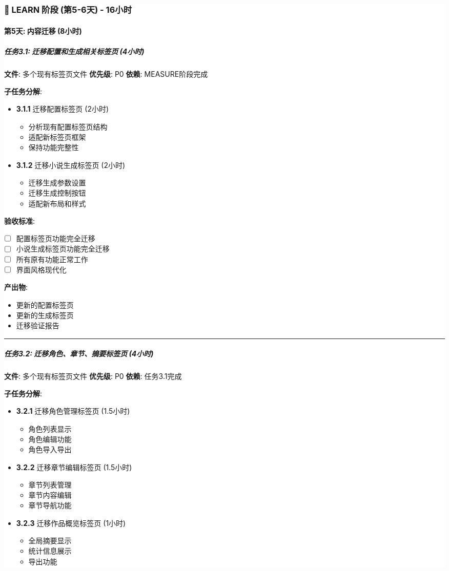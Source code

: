 
### 🎯 LEARN 阶段 (第5-6天) - 16小时

#### 第5天: 内容迁移 (8小时)

##### 任务3.1: 迁移配置和生成相关标签页 (4小时)
**文件**: 多个现有标签页文件
**优先级**: P0
**依赖**: MEASURE阶段完成

**子任务分解**:
- **3.1.1** 迁移配置标签页 (2小时)
  - 分析现有配置标签页结构
  - 适配新标签页框架
  - 保持功能完整性

- **3.1.2** 迁移小说生成标签页 (2小时)
  - 迁移生成参数设置
  - 迁移生成控制按钮
  - 适配新布局和样式

**验收标准**:
- [ ] 配置标签页功能完全迁移
- [ ] 小说生成标签页功能完全迁移
- [ ] 所有原有功能正常工作
- [ ] 界面风格现代化

**产出物**:
- 更新的配置标签页
- 更新的生成标签页
- 迁移验证报告

---

##### 任务3.2: 迁移角色、章节、摘要标签页 (4小时)
**文件**: 多个现有标签页文件
**优先级**: P0
**依赖**: 任务3.1完成

**子任务分解**:
- **3.2.1** 迁移角色管理标签页 (1.5小时)
  - 角色列表显示
  - 角色编辑功能
  - 角色导入导出

- **3.2.2** 迁移章节编辑标签页 (1.5小时)
  - 章节列表管理
  - 章节内容编辑
  - 章节导航功能

- **3.2.3** 迁移作品概览标签页 (1小时)
  - 全局摘要显示
  - 统计信息展示
  - 导出功能
